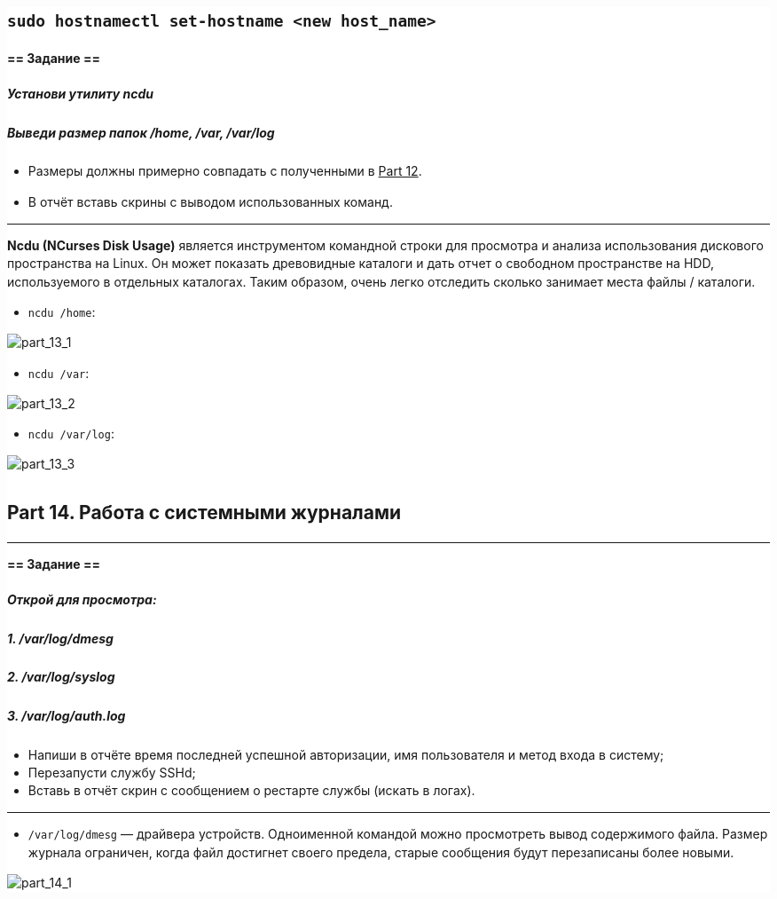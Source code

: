  ```sudo hostnamectl set-hostname <new host_name>```
---

**== Задание ==**

##### Установи утилиту ncdu
##### Выведи размер папок /home, /var, /var/log

- Размеры должны примерно совпадать с полученными в [Part 12](#part-12-использование-утилиты-du).

- В отчёт вставь скрины с выводом использованных команд.

---




**Ncdu (NCurses Disk Usage)** является инструментом командной строки для просмотра и анализа использования дискового пространства на Linux. Он может показать древовидные каталоги и дать отчет о свободном  пространстве на HDD, используемого в отдельных каталогах. Таким образом, очень легко отследить сколько занимает места файлы / каталоги. 


- ```ncdu /home```:

![part_13_1](screenshots/part_13_1.png)


- ```ncdu /var```:

![part_13_2](screenshots/part_13_2.png)


- ```ncdu /var/log```:

![part_13_3](screenshots/part_13_3.png)



## Part 14. Работа с системными журналами


---

**== Задание ==**

##### Открой для просмотра:
##### 1. /var/log/dmesg
##### 2. /var/log/syslog
##### 3. /var/log/auth.log  

- Напиши в отчёте время последней успешной авторизации, имя пользователя и метод входа в систему;
- Перезапусти службу SSHd;
- Вставь в отчёт скрин с сообщением о рестарте службы (искать в логах).

---


- ```/var/log/dmesg``` — драйвера устройств. Одноименной командой можно просмотреть вывод содержимого файла. Размер журнала ограничен, когда файл достигнет своего предела, старые сообщения будут перезаписаны более новыми.

![part_14_1](screenshots/part_14_1.png)

 ```
